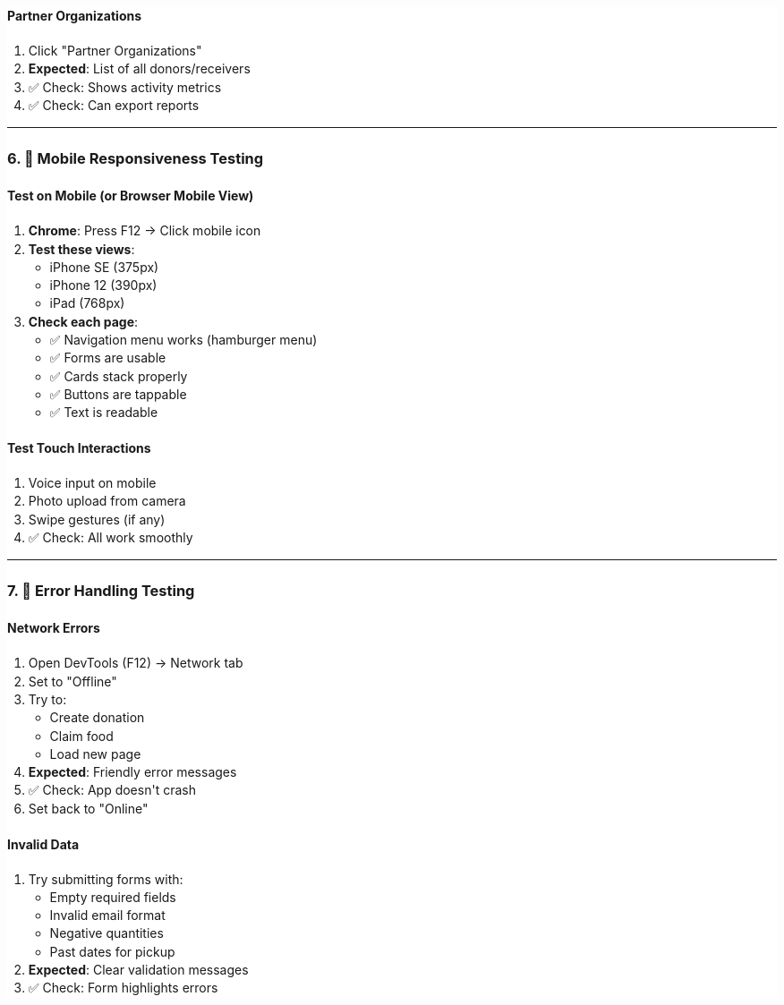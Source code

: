 #### Partner Organizations
1. Click "Partner Organizations"
2. **Expected**: List of all donors/receivers
3. ✅ Check: Shows activity metrics
4. ✅ Check: Can export reports

---

### 6. 📱 Mobile Responsiveness Testing

#### Test on Mobile (or Browser Mobile View)
1. **Chrome**: Press F12 → Click mobile icon
2. **Test these views**:
   - iPhone SE (375px)
   - iPhone 12 (390px)
   - iPad (768px)
3. **Check each page**:
   - ✅ Navigation menu works (hamburger menu)
   - ✅ Forms are usable
   - ✅ Cards stack properly
   - ✅ Buttons are tappable
   - ✅ Text is readable

#### Test Touch Interactions
1. Voice input on mobile
2. Photo upload from camera
3. Swipe gestures (if any)
4. ✅ Check: All work smoothly

---

### 7. 🔴 Error Handling Testing

#### Network Errors
1. Open DevTools (F12) → Network tab
2. Set to "Offline"
3. Try to:
   - Create donation
   - Claim food
   - Load new page
4. **Expected**: Friendly error messages
5. ✅ Check: App doesn't crash
6. Set back to "Online"

#### Invalid Data
1. Try submitting forms with:
   - Empty required fields
   - Invalid email format
   - Negative quantities
   - Past dates for pickup
2. **Expected**: Clear validation messages
3. ✅ Check: Form highlights errors
